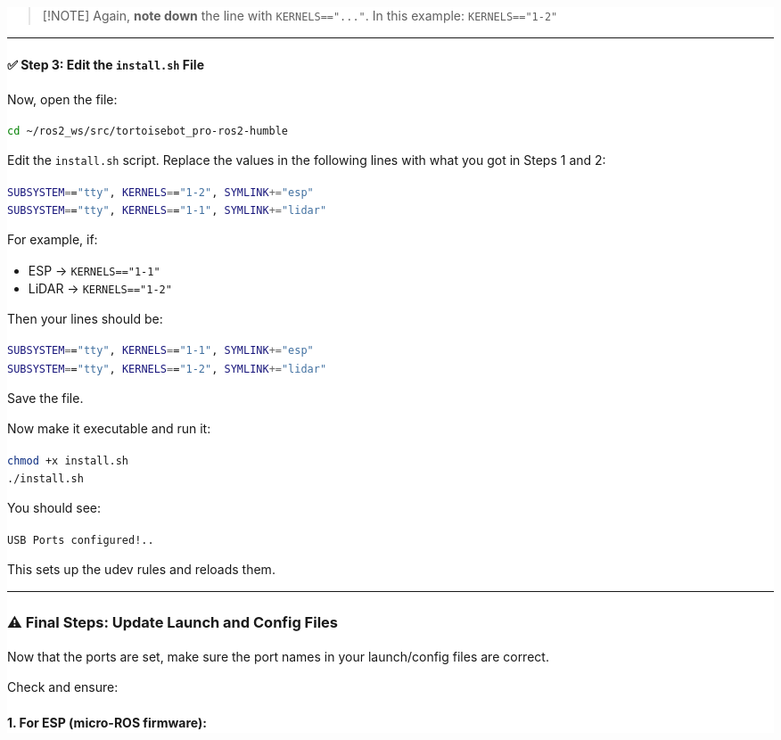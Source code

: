 > \[!NOTE]
> Again, **note down** the line with `KERNELS=="..."`.
> In this example: `KERNELS=="1-2"`

---

#### ✅ Step 3: Edit the `install.sh` File

Now, open the file:

```bash
cd ~/ros2_ws/src/tortoisebot_pro-ros2-humble
```

Edit the `install.sh` script. Replace the values in the following lines with what you got in Steps 1 and 2:

```bash
SUBSYSTEM=="tty", KERNELS=="1-2", SYMLINK+="esp"
SUBSYSTEM=="tty", KERNELS=="1-1", SYMLINK+="lidar"
```

For example, if:

* ESP → `KERNELS=="1-1"`
* LiDAR → `KERNELS=="1-2"`

Then your lines should be:

```bash
SUBSYSTEM=="tty", KERNELS=="1-1", SYMLINK+="esp"
SUBSYSTEM=="tty", KERNELS=="1-2", SYMLINK+="lidar"
```

Save the file.

Now make it executable and run it:

```bash
chmod +x install.sh
./install.sh
```

You should see:

```
USB Ports configured!..
```

This sets up the udev rules and reloads them.

---

### ⚠️ Final Steps: Update Launch and Config Files

Now that the ports are set, make sure the port names in your launch/config files are correct.

Check and ensure:

#### 1. For ESP (micro-ROS firmware):
